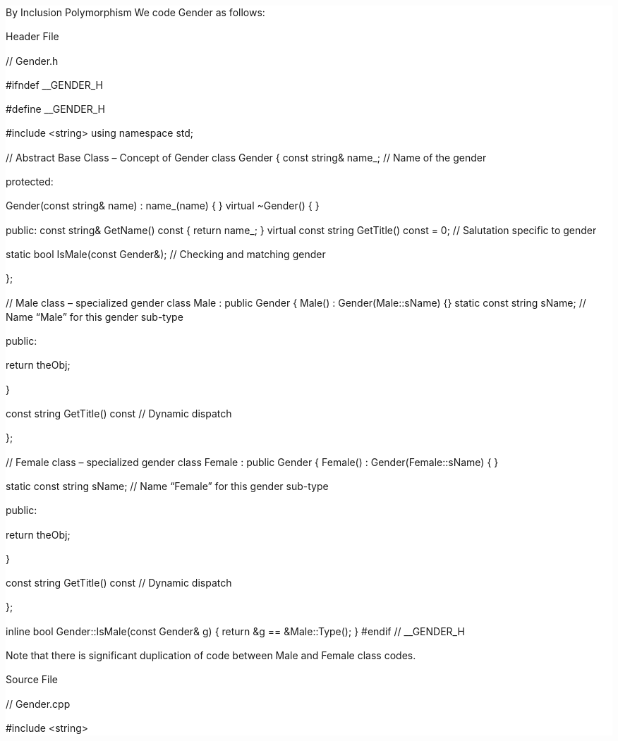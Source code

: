 By Inclusion Polymorphism We code Gender as follows:

Header File

// Gender.h

#ifndef __GENDER_H

#define __GENDER_H

#include &lt;string&gt; using namespace std;

// Abstract Base Class – Concept of Gender class Gender { const string&amp; name_; // Name of the gender

protected:

Gender(const string&amp; name) : name_(name) { } virtual ~Gender() { }

public: const string&amp; GetName() const { return name_; } virtual const string GetTitle() const = 0; // Salutation specific to gender

static bool IsMale(const Gender&amp;); // Checking and matching gender

};

// Male class – specialized gender class Male : public Gender { Male() : Gender(Male::sName) {} static const string sName; // Name “Male” for this gender sub-type

public:

return theObj;

}

const string GetTitle() const // Dynamic dispatch

};

// Female class – specialized gender class Female : public Gender { Female() : Gender(Female::sName) { }

static const string sName; // Name “Female” for this gender sub-type

public:

return theObj;

}

const string GetTitle() const // Dynamic dispatch

};

inline bool Gender::IsMale(const Gender&amp; g) { return &amp;g == &amp;Male::Type(); } #endif // __GENDER_H

Note that there is significant duplication of code between Male and Female class codes.

Source File

// Gender.cpp

#include &lt;string&gt;
